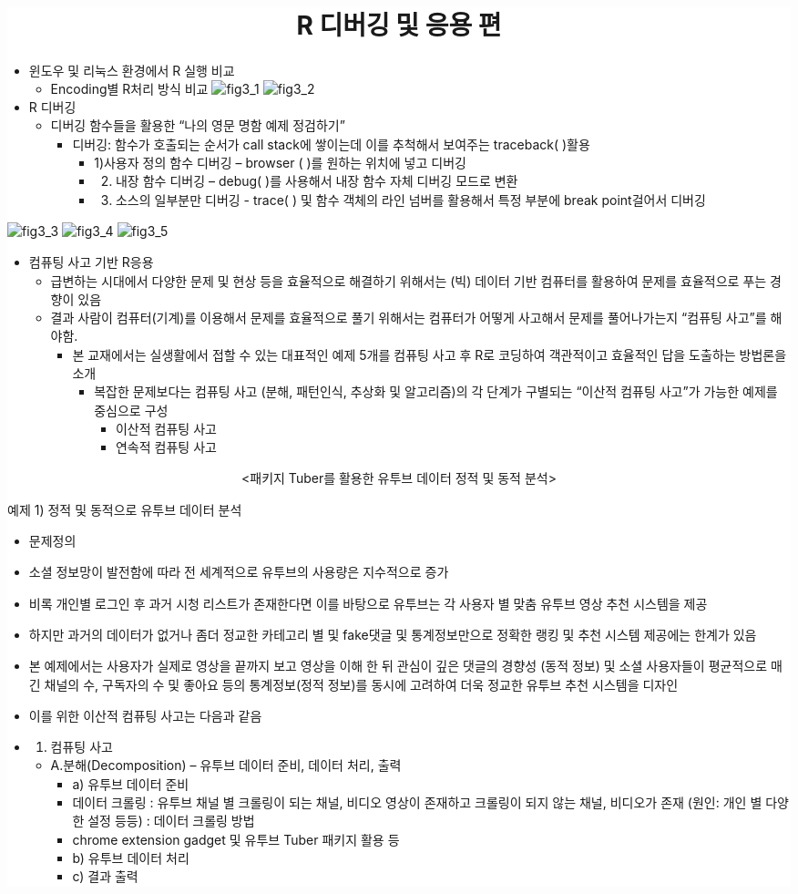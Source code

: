 <div style="text-align: center"> 
    
  # R 디버깅 및 응용 편 
    
<div style="text-align: left">
    
+	윈도우 및 리눅스 환경에서 R 실행 비교 
    +	Encoding별 R처리 방식 비교
![fig3_1](https://user-images.githubusercontent.com/40076487/75109362-6edec400-5665-11ea-9b29-74a5ae179d6c.png)
![fig3_2](https://user-images.githubusercontent.com/40076487/75109363-6f775a80-5665-11ea-9b8a-197831ff97a9.png)
+	R 디버깅
    +	디버깅 함수들을 활용한 “나의 영문 명함 예제 정검하기”
        *	디버깅: 함수가 호출되는 순서가 call stack에 쌓이는데 이를 추척해서 보여주는 traceback( )활용
            -	1)사용자 정의 함수 디버깅 – browser ( )를 원하는 위치에 넣고 디버깅
            -	2) 내장 함수 디버깅 – debug( )를 사용해서 내장 함수 자체 디버깅 모드로 변환
            -	3) 소스의 일부분만 디버깅 - trace( ) 및 함수 객체의 라인 넘버를 활용해서 특정 부분에 break point걸어서 디버깅

![fig3_3](https://user-images.githubusercontent.com/40076487/75109364-70a88780-5665-11ea-8cd1-24e383d6a42b.png)
![fig3_4](https://user-images.githubusercontent.com/40076487/75109366-71411e00-5665-11ea-964f-ce4c1827ab1d.png)
![fig3_5](https://user-images.githubusercontent.com/40076487/75109368-71411e00-5665-11ea-8db9-9e4232b6d583.png)
+	컴퓨팅 사고 기반 R응용
    +	급변하는 시대에서 다양한 문제 및 현상 등을 효율적으로 해결하기 위해서는 (빅) 데이터 기반 컴퓨터를 활용하여 문제를 효율적으로 푸는 경향이 있음
    +	결과 사람이 컴퓨터(기계)를 이용해서 문제를 효율적으로 풀기 위해서는 컴퓨터가 어떻게 사고해서 문제를 풀어나가는지 “컴퓨팅 사고”를 해야함.
        *	본 교재에서는 실생활에서 접할 수 있는 대표적인 예제 5개를 컴퓨팅 사고 후 R로 코딩하여 객관적이고 효율적인 답을 도출하는 방법론을 소개
            *	복잡한 문제보다는 컴퓨팅 사고 (분해, 패턴인식, 추상화 및 알고리즘)의 각 단계가 구별되는 “이산적 컴퓨팅 사고”가 가능한 예제를 중심으로 구성
                -	이산적 컴퓨팅 사고
                -	연속적 컴퓨팅 사고

<div style="text-align: center"> 
    
  <패키지 Tuber를 활용한 유투브 데이터 정적 및 동적 분석> 
    
<div style="text-align: left">

예제 1) 정적 및 동적으로 유투브 데이터 분석
+	문제정의
+	소셜 정보망이 발전함에 따라 전 세계적으로 유투브의 사용량은 지수적으로 증가
+	비록 개인별 로그인 후 과거 시청 리스트가 존재한다면 이를 바탕으로 유투브는 각 사용자 별 맞춤 유투브 영상 추천 시스템을 제공
+	하지만 과거의 데이터가 없거나 좀더 정교한 카테고리 별 및 fake댓글 및 통계정보만으로 정확한 랭킹 및 추천 시스템 제공에는 한계가 있음
+	본 예제에서는 사용자가 실제로 영상을 끝까지 보고 영상을 이해 한 뒤 관심이 깊은 댓글의 경향성 (동적 정보) 및 소셜 사용자들이 평균적으로 매긴 채널의 수, 구독자의 수 및 좋아요 등의 통계정보(정적 정보)를 동시에 고려하여 더욱 정교한 유투브 추천 시스템을 디자인
+	이를 위한 이산적 컴퓨팅 사고는 다음과 같음

+	1) 컴퓨팅 사고 
    -  A.분해(Decomposition) – 유투브 데이터 준비, 데이터 처리, 출력
        - a) 유투브 데이터 준비
        - 데이터 크롤링
            : 유투브 채널 별 크롤링이 되는 채널, 비디오 영상이 존재하고 크롤링이 되지 않는 채널, 비디오가 존재 (원인: 개인 별 다양한 설정 등등)
               : 데이터 크롤링 방법
        - chrome extension gadget 및 유투브 Tuber 패키지 활용 등
        - b) 유투브 데이터 처리
        - c) 결과 출력
